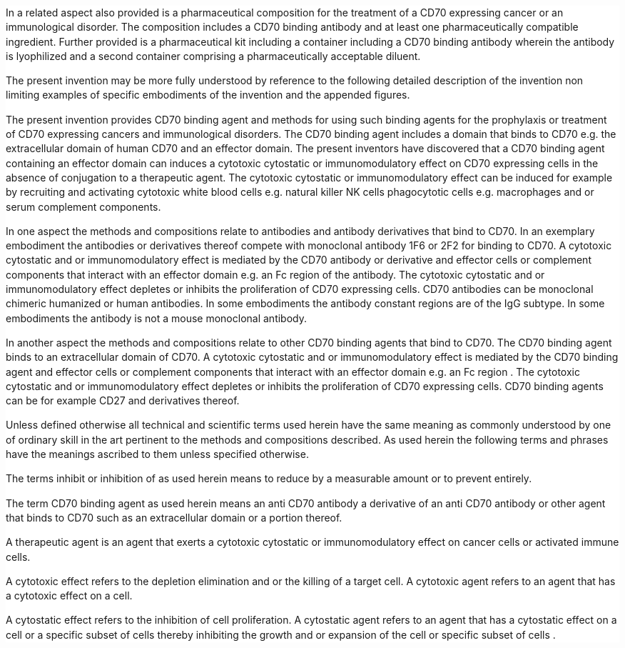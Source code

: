 In a related aspect also provided is a pharmaceutical composition for the treatment of a CD70 expressing cancer or an immunological disorder. The composition includes a CD70 binding antibody and at least one pharmaceutically compatible ingredient. Further provided is a pharmaceutical kit including a container including a CD70 binding antibody wherein the antibody is lyophilized and a second container comprising a pharmaceutically acceptable diluent.

The present invention may be more fully understood by reference to the following detailed description of the invention non limiting examples of specific embodiments of the invention and the appended figures.

The present invention provides CD70 binding agent and methods for using such binding agents for the prophylaxis or treatment of CD70 expressing cancers and immunological disorders. The CD70 binding agent includes a domain that binds to CD70 e.g. the extracellular domain of human CD70 and an effector domain. The present inventors have discovered that a CD70 binding agent containing an effector domain can induces a cytotoxic cytostatic or immunomodulatory effect on CD70 expressing cells in the absence of conjugation to a therapeutic agent. The cytotoxic cytostatic or immunomodulatory effect can be induced for example by recruiting and activating cytotoxic white blood cells e.g. natural killer NK cells phagocytotic cells e.g. macrophages and or serum complement components.

In one aspect the methods and compositions relate to antibodies and antibody derivatives that bind to CD70. In an exemplary embodiment the antibodies or derivatives thereof compete with monoclonal antibody 1F6 or 2F2 for binding to CD70. A cytotoxic cytostatic and or immunomodulatory effect is mediated by the CD70 antibody or derivative and effector cells or complement components that interact with an effector domain e.g. an Fc region of the antibody. The cytotoxic cytostatic and or immunomodulatory effect depletes or inhibits the proliferation of CD70 expressing cells. CD70 antibodies can be monoclonal chimeric humanized or human antibodies. In some embodiments the antibody constant regions are of the IgG subtype. In some embodiments the antibody is not a mouse monoclonal antibody.

In another aspect the methods and compositions relate to other CD70 binding agents that bind to CD70. The CD70 binding agent binds to an extracellular domain of CD70. A cytotoxic cytostatic and or immunomodulatory effect is mediated by the CD70 binding agent and effector cells or complement components that interact with an effector domain e.g. an Fc region . The cytotoxic cytostatic and or immunomodulatory effect depletes or inhibits the proliferation of CD70 expressing cells. CD70 binding agents can be for example CD27 and derivatives thereof.

Unless defined otherwise all technical and scientific terms used herein have the same meaning as commonly understood by one of ordinary skill in the art pertinent to the methods and compositions described. As used herein the following terms and phrases have the meanings ascribed to them unless specified otherwise.

The terms inhibit or inhibition of as used herein means to reduce by a measurable amount or to prevent entirely.

The term CD70 binding agent as used herein means an anti CD70 antibody a derivative of an anti CD70 antibody or other agent that binds to CD70 such as an extracellular domain or a portion thereof.

A therapeutic agent is an agent that exerts a cytotoxic cytostatic or immunomodulatory effect on cancer cells or activated immune cells.

A cytotoxic effect refers to the depletion elimination and or the killing of a target cell. A cytotoxic agent refers to an agent that has a cytotoxic effect on a cell.

A cytostatic effect refers to the inhibition of cell proliferation. A cytostatic agent refers to an agent that has a cytostatic effect on a cell or a specific subset of cells thereby inhibiting the growth and or expansion of the cell or specific subset of cells .
